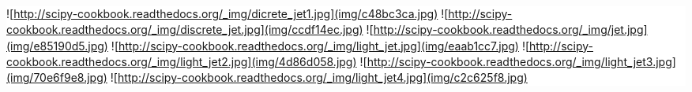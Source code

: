 ![http://scipy-cookbook.readthedocs.org/_img/dicrete_jet1.jpg](img/c48bc3ca.jpg) ![http://scipy-cookbook.readthedocs.org/_img/discrete_jet.jpg](img/ccdf14ec.jpg) ![http://scipy-cookbook.readthedocs.org/_img/jet.jpg](img/e85190d5.jpg) ![http://scipy-cookbook.readthedocs.org/_img/light_jet.jpg](img/eaab1cc7.jpg) ![http://scipy-cookbook.readthedocs.org/_img/light_jet2.jpg](img/4d86d058.jpg) ![http://scipy-cookbook.readthedocs.org/_img/light_jet3.jpg](img/70e6f9e8.jpg) ![http://scipy-cookbook.readthedocs.org/_img/light_jet4.jpg](img/c2c625f8.jpg)
